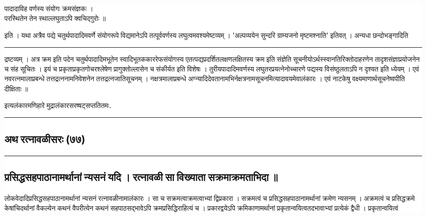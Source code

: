 पादादाविह वर्णस्य संयोगः क्रमसंज्ञकः ।  
परस्थितेन तेन स्थाल्लघुताऽपि क्वचिद्गुरोः ॥

इति । यथा अत्रैव पद्ये चतुर्थपादादिमवर्णे संयोगरूपे विद्यमानेऽपि
तत्पूर्ववर्णस्य लघुत्वमवश्यमेष्टव्यम् । 'अल्पव्ययेन सुन्दरि ग्राम्यजनो
मृष्टमश्नाति' इतिवत् । अन्यधा छन्दोभङ्गादिति

------------------------------------------------------------------------

द्रष्टव्यम् । अत्र क्रम इति पदेन चतुर्थपादादिमभूतेन
स्वादिभूतककाररेफसंयोगस्य एतत्पद्यप्रदर्शितलक्षणलक्षितस्य क्रम इति
संज्ञेति सूचनीयोऽर्थस्स्वानतिरिक्तोदाहरणेन तादृशसंज्ञाप्रयोजनेन च संह
सूचितः । इयं च प्रकृताप्रकृतगोचरश्लेषेण प्रागुक्तोल्लासेन च संकीर्यत इति
विशेषः । तुरीयपादादिमवर्णस्य लघुतरप्रयत्नेनोच्चारणे पद्यस्य
विसंष्ठुलताऽपि न दृश्यत इति ध्येयम् । एवं नवरत्नमालाप्रबन्धे
तत्तद्रत्ननामनिवेशनेन तत्तद्रत्नजातिसूचनम् । नक्षत्रमालाप्रबन्धे
अग्न्यादिदेवतानामभिर्नक्षत्रनामसूचनमित्यादावयमेवालंकारः । एवं नाटकेषु
वक्ष्यमाणार्थसूचनेष्वपीति दीक्षिताः ॥

इत्यलंकारमणिहारे मुद्रालंकारसरष्षट्सप्ततितमः.

------------------------------------------------------------------------

  

## अथ रत्नावळीसरः (७७)

------------------------------------------------------------------------

## 

## 

## प्रसिद्धसहपाठानामर्थानां न्यसनं यदि । रत्नावळी सा विख्याता सक्रमाक्रमताभिदा ॥

लोकवेदादिप्रसिद्धसहपाठानामर्थानां न्यसनं रत्नावळीनामालंकारः । सा च
सक्रमत्वाक्रमत्वाभ्यां द्विप्रकारा । सक्रमत्वं च
प्रसिद्धसहपाठानामर्थानां क्रमेण न्यसनम् । अक्रमत्वं च प्रसिद्धक्रमे
केषांचिदर्थानां वैकल्येन कथनं वैपरीत्येन कथनं सहपाठसद्भावेऽपि
क्रमप्रसिद्धिराहित्यं च । प्रकारद्वयेऽपि क्रमिकाणामर्थानां
प्रकृतान्वयित्वतदभावाभ्यां प्रत्येकं द्वैधी । प्रकृतान्वयित्वं
